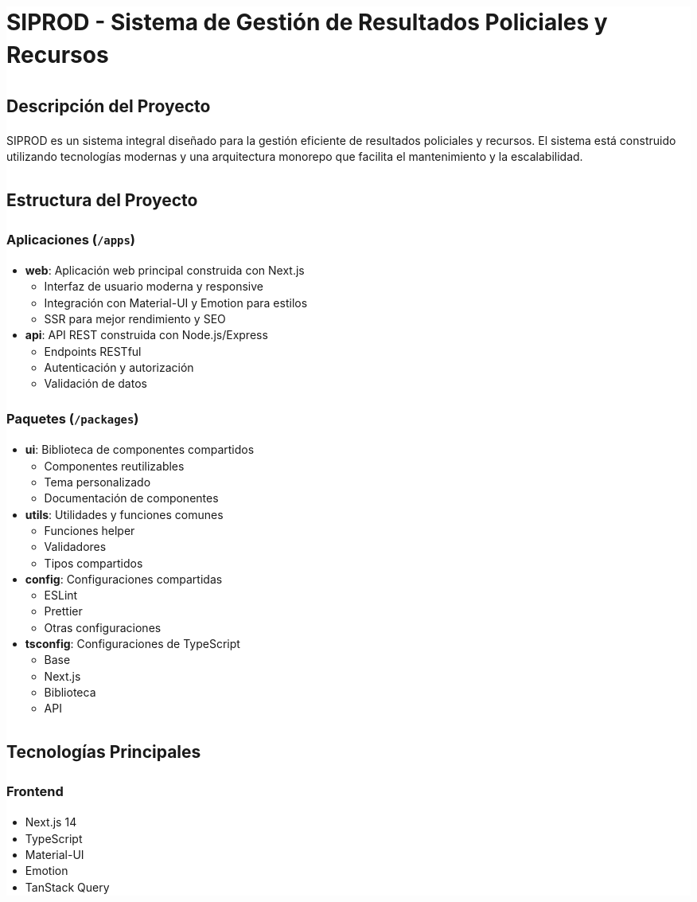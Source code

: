 # SIPROD - Sistema de Gestión de Resultados Policiales y Recursos

## Descripción del Proyecto

SIPROD es un sistema integral diseñado para la gestión eficiente de resultados policiales y recursos. El sistema está construido utilizando tecnologías modernas y una arquitectura monorepo que facilita el mantenimiento y la escalabilidad.

## Estructura del Proyecto

### Aplicaciones (`/apps`)

- **web**: Aplicación web principal construida con Next.js
  - Interfaz de usuario moderna y responsive
  - Integración con Material-UI y Emotion para estilos
  - SSR para mejor rendimiento y SEO
- **api**: API REST construida con Node.js/Express
  - Endpoints RESTful
  - Autenticación y autorización
  - Validación de datos

### Paquetes (`/packages`)

- **ui**: Biblioteca de componentes compartidos
  - Componentes reutilizables
  - Tema personalizado
  - Documentación de componentes
- **utils**: Utilidades y funciones comunes
  - Funciones helper
  - Validadores
  - Tipos compartidos
- **config**: Configuraciones compartidas
  - ESLint
  - Prettier
  - Otras configuraciones
- **tsconfig**: Configuraciones de TypeScript
  - Base
  - Next.js
  - Biblioteca
  - API

## Tecnologías Principales

### Frontend

- Next.js 14
- TypeScript
- Material-UI
- Emotion
- TanStack Query
